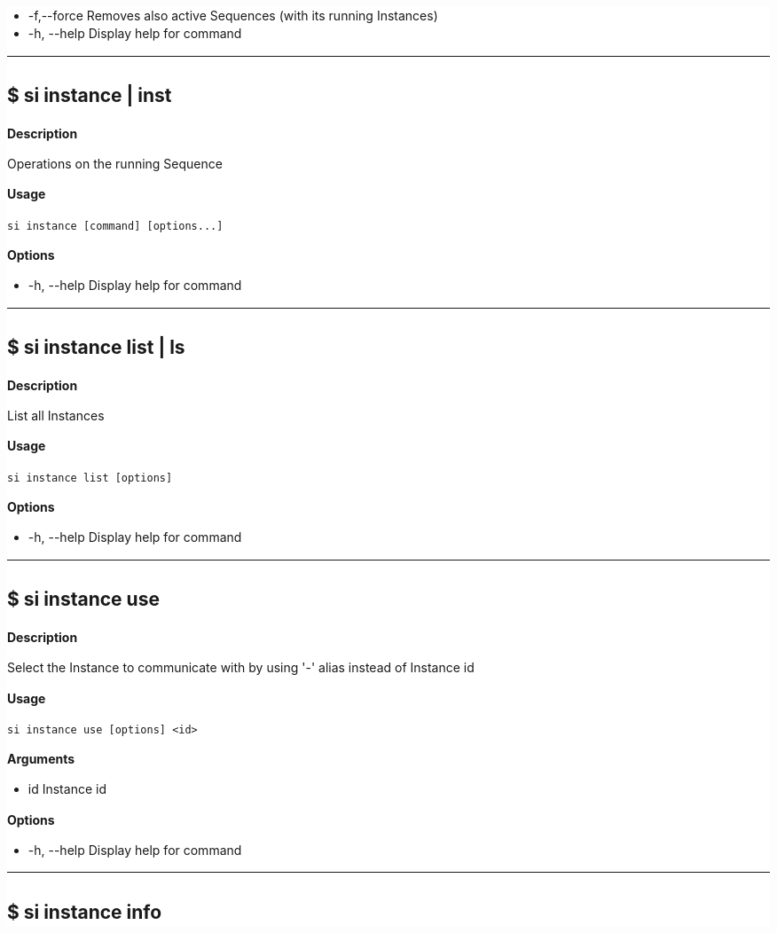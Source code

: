 *  -f,--force               Removes also active Sequences (with its running Instances)
*  -h, --help               Display help for command

---

## $ si instance | inst

**Description**

Operations on the running Sequence

**Usage**

`si instance [command] [options...]`

**Options**

*  -h, --help                   Display help for command

---

## $ si instance list | ls

**Description**

List all Instances

**Usage**

`si instance list [options]`

**Options**

*  -h, --help               Display help for command

---

## $ si instance use

**Description**

Select the Instance to communicate with by using '-' alias instead of Instance id

**Usage**

`si instance use [options] <id>`

**Arguments**

*  id                       Instance id

**Options**

*  -h, --help               Display help for command

---

## $ si instance info
